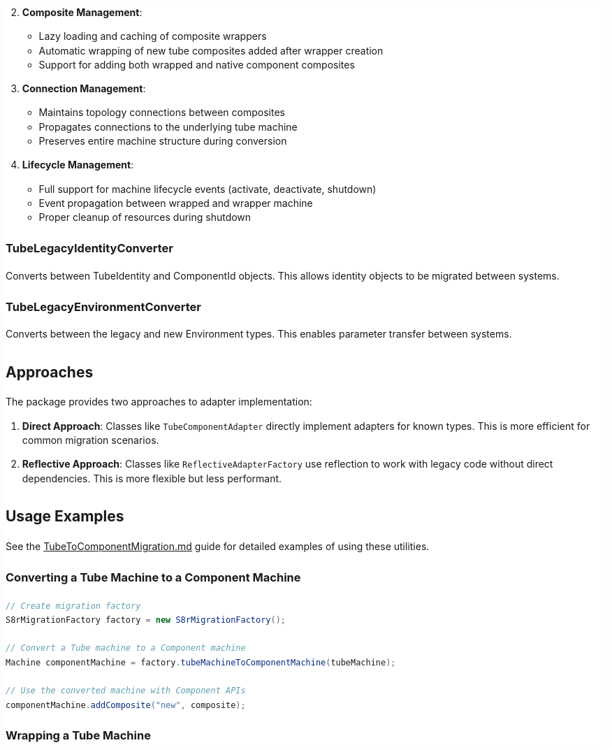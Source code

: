 2. **Composite Management**:
   - Lazy loading and caching of composite wrappers
   - Automatic wrapping of new tube composites added after wrapper creation
   - Support for adding both wrapped and native component composites

3. **Connection Management**:
   - Maintains topology connections between composites
   - Propagates connections to the underlying tube machine
   - Preserves entire machine structure during conversion

4. **Lifecycle Management**:
   - Full support for machine lifecycle events (activate, deactivate, shutdown)
   - Event propagation between wrapped and wrapper machine
   - Proper cleanup of resources during shutdown

### TubeLegacyIdentityConverter

Converts between TubeIdentity and ComponentId objects. This allows identity objects to be migrated between systems.

### TubeLegacyEnvironmentConverter

Converts between the legacy and new Environment types. This enables parameter transfer between systems.

## Approaches

The package provides two approaches to adapter implementation:

1. **Direct Approach**: Classes like `TubeComponentAdapter` directly implement adapters for known types. This is more efficient for common migration scenarios.

2. **Reflective Approach**: Classes like `ReflectiveAdapterFactory` use reflection to work with legacy code without direct dependencies. This is more flexible but less performant.

## Usage Examples

See the [TubeToComponentMigration.md](../../../../docs/guides/migration/TubeToComponentMigration.md) guide for detailed examples of using these utilities.

### Converting a Tube Machine to a Component Machine

```java
// Create migration factory
S8rMigrationFactory factory = new S8rMigrationFactory();

// Convert a Tube machine to a Component machine
Machine componentMachine = factory.tubeMachineToComponentMachine(tubeMachine);

// Use the converted machine with Component APIs
componentMachine.addComposite("new", composite);
```

### Wrapping a Tube Machine
